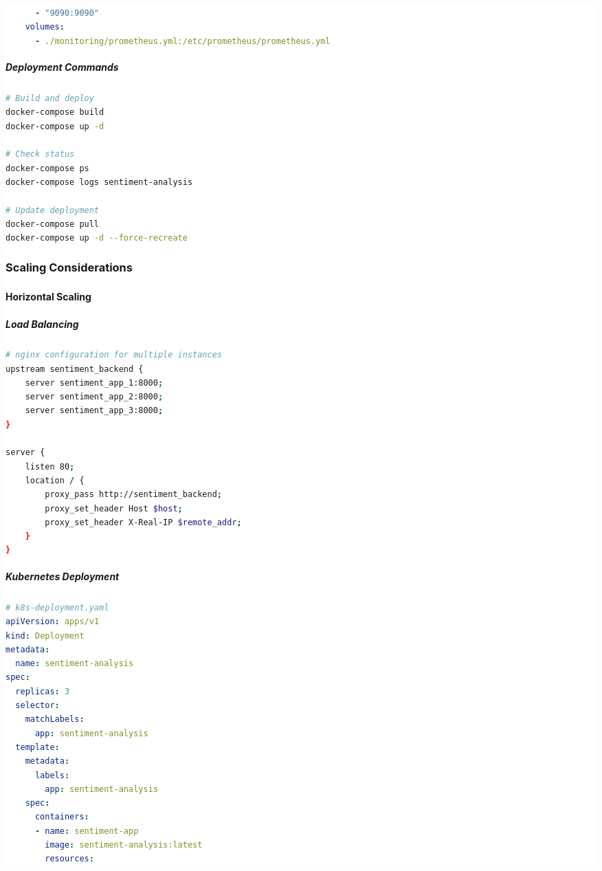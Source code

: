 ```yaml
      - "9090:9090"
    volumes:
      - ./monitoring/prometheus.yml:/etc/prometheus/prometheus.yml
```

##### Deployment Commands
```bash
# Build and deploy
docker-compose build
docker-compose up -d

# Check status
docker-compose ps
docker-compose logs sentiment-analysis

# Update deployment
docker-compose pull
docker-compose up -d --force-recreate
```

### Scaling Considerations

#### Horizontal Scaling

##### Load Balancing
```bash
# nginx configuration for multiple instances
upstream sentiment_backend {
    server sentiment_app_1:8000;
    server sentiment_app_2:8000;
    server sentiment_app_3:8000;
}

server {
    listen 80;
    location / {
        proxy_pass http://sentiment_backend;
        proxy_set_header Host $host;
        proxy_set_header X-Real-IP $remote_addr;
    }
}
```

##### Kubernetes Deployment
```yaml
# k8s-deployment.yaml
apiVersion: apps/v1
kind: Deployment
metadata:
  name: sentiment-analysis
spec:
  replicas: 3
  selector:
    matchLabels:
      app: sentiment-analysis
  template:
    metadata:
      labels:
        app: sentiment-analysis
    spec:
      containers:
      - name: sentiment-app
        image: sentiment-analysis:latest
        resources:
```